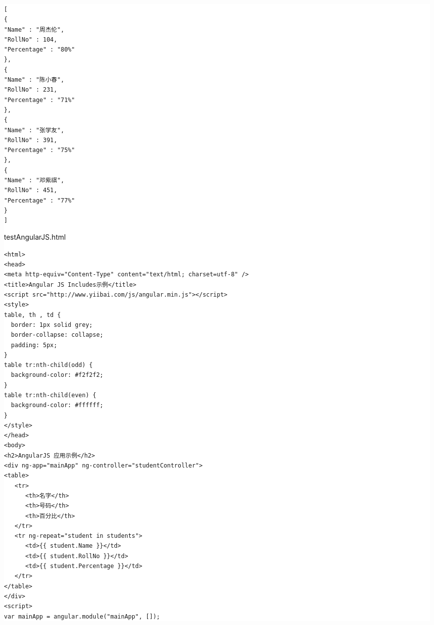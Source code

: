 ```
[
{
"Name" : "周杰伦",
"RollNo" : 104,
"Percentage" : "80%"
},
{
"Name" : "陈小春",
"RollNo" : 231,
"Percentage" : "71%"
},
{
"Name" : "张学友",
"RollNo" : 391,
"Percentage" : "75%"
},
{
"Name" : "邓紫祺",
"RollNo" : 451,
"Percentage" : "77%"
}
]
```

testAngularJS.html

```
<html>
<head>
<meta http-equiv="Content-Type" content="text/html; charset=utf-8" />
<title>Angular JS Includes示例</title>
<script src="http://www.yiibai.com/js/angular.min.js"></script>
<style>
table, th , td {
  border: 1px solid grey;
  border-collapse: collapse;
  padding: 5px;
}
table tr:nth-child(odd) {
  background-color: #f2f2f2;
}
table tr:nth-child(even) {
  background-color: #ffffff;
}
</style>
</head>
<body>
<h2>AngularJS 应用示例</h2>
<div ng-app="mainApp" ng-controller="studentController">
<table>
   <tr>
      <th>名字</th>
      <th>号码</th>
	  <th>百分比</th>
   </tr>
   <tr ng-repeat="student in students">
      <td>{{ student.Name }}</td>
      <td>{{ student.RollNo }}</td>
	  <td>{{ student.Percentage }}</td>
   </tr>
</table>
</div>
<script>
var mainApp = angular.module("mainApp", []);
```